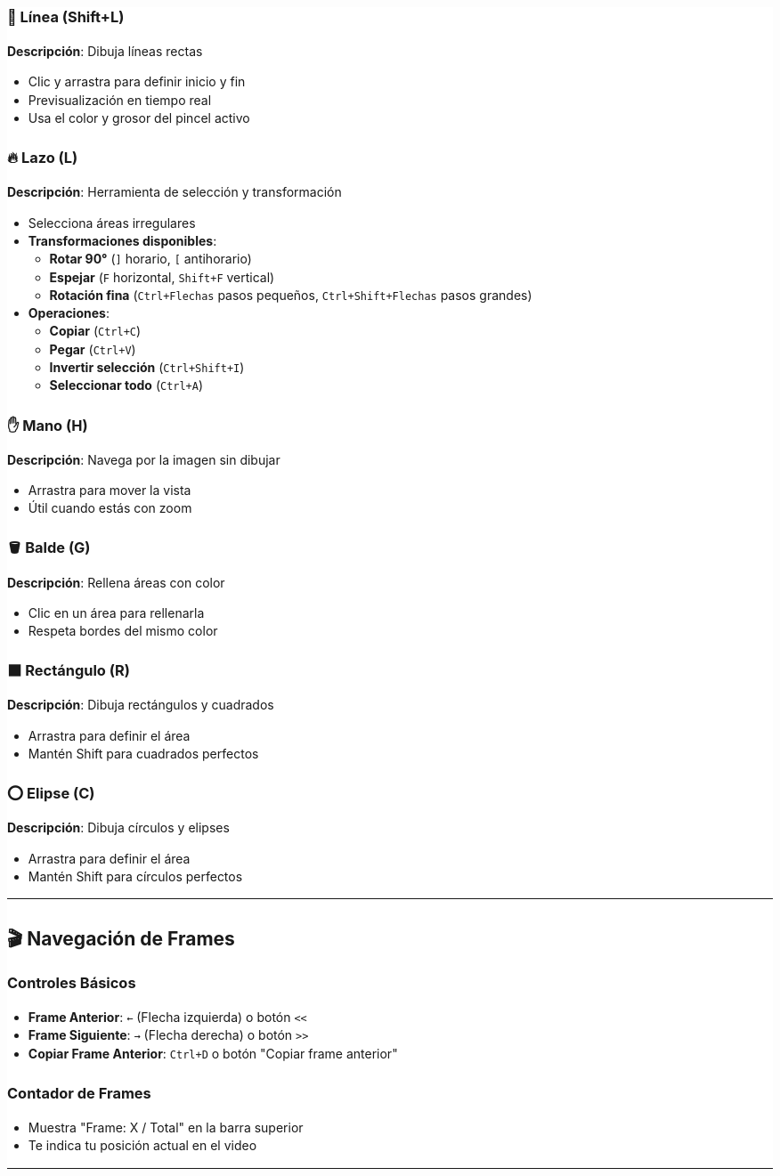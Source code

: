 ### 📏 Línea (Shift+L)
**Descripción**: Dibuja líneas rectas
- Clic y arrastra para definir inicio y fin
- Previsualización en tiempo real
- Usa el color y grosor del pincel activo

### 🔥 Lazo (L)
**Descripción**: Herramienta de selección y transformación
- Selecciona áreas irregulares
- **Transformaciones disponibles**:
  - **Rotar 90°** (`]` horario, `[` antihorario)
  - **Espejar** (`F` horizontal, `Shift+F` vertical)
  - **Rotación fina** (`Ctrl+Flechas` pasos pequeños, `Ctrl+Shift+Flechas` pasos grandes)
- **Operaciones**:
  - **Copiar** (`Ctrl+C`)
  - **Pegar** (`Ctrl+V`)
  - **Invertir selección** (`Ctrl+Shift+I`)
  - **Seleccionar todo** (`Ctrl+A`)

### ✋ Mano (H)
**Descripción**: Navega por la imagen sin dibujar
- Arrastra para mover la vista
- Útil cuando estás con zoom

### 🪣 Balde (G)
**Descripción**: Rellena áreas con color
- Clic en un área para rellenarla
- Respeta bordes del mismo color

### ⬛ Rectángulo (R)
**Descripción**: Dibuja rectángulos y cuadrados
- Arrastra para definir el área
- Mantén Shift para cuadrados perfectos

### ⭕ Elipse (C)
**Descripción**: Dibuja círculos y elipses
- Arrastra para definir el área
- Mantén Shift para círculos perfectos

---

## 🎬 Navegación de Frames

### Controles Básicos
- **Frame Anterior**: `←` (Flecha izquierda) o botón `<<`
- **Frame Siguiente**: `→` (Flecha derecha) o botón `>>`
- **Copiar Frame Anterior**: `Ctrl+D` o botón "Copiar frame anterior"

### Contador de Frames
- Muestra "Frame: X / Total" en la barra superior
- Te indica tu posición actual en el video

---